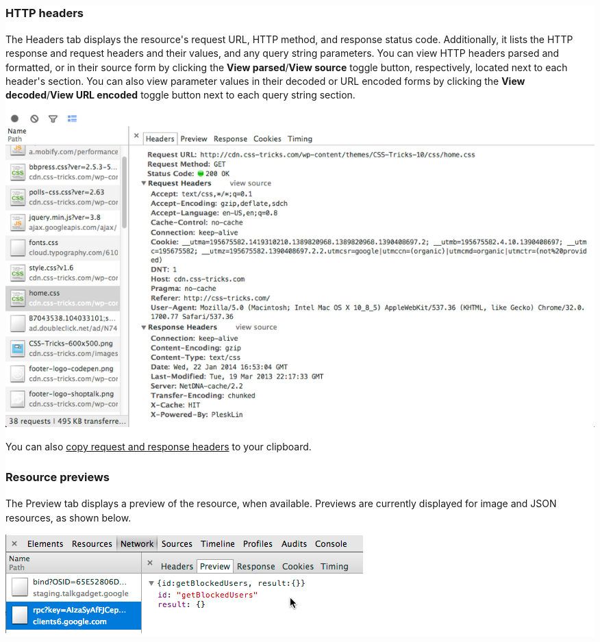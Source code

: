 ### HTTP headers

The Headers tab displays the resource's request URL, HTTP method, and response status code. Additionally, it lists the HTTP response and request headers and their values, and any query string parameters. You can view HTTP headers parsed and formatted, or in their source form by clicking the **View parsed**/**View source** toggle button, respectively, located next to each header's section. You can also view parameter values in their decoded or URL encoded forms by clicking the **View decoded**/**View URL encoded** toggle button next to each query string section.

<img src="network-files/network-headers.png" alt="Network headers"/>

You can also [copy request and response headers](#saving-network-data) to your clipboard.

### Resource previews

The Preview tab displays a preview of the resource, when available. Previews are currently displayed for image and JSON resources, as shown below.

<img src="network-files/resource-preview-json.png" alt="Resource JSON preview"/>
